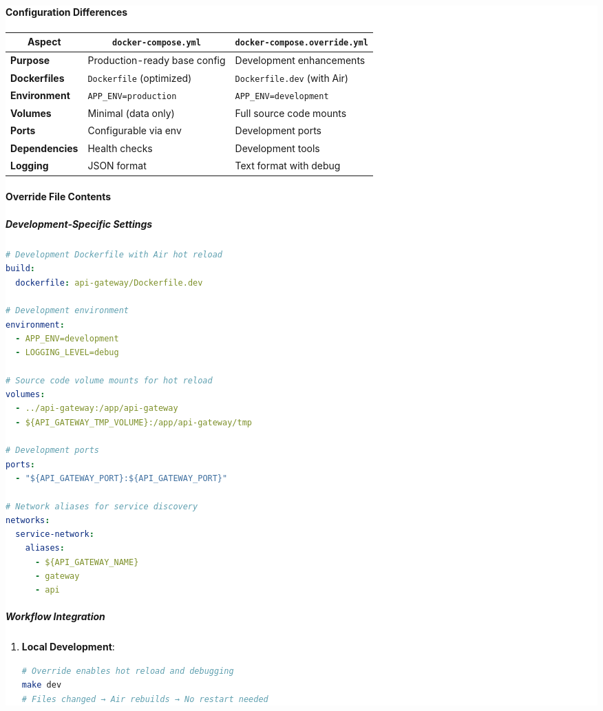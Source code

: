#### Configuration Differences

| Aspect | `docker-compose.yml` | `docker-compose.override.yml` |
|--------|---------------------|------------------------------|
| **Purpose** | Production-ready base config | Development enhancements |
| **Dockerfiles** | `Dockerfile` (optimized) | `Dockerfile.dev` (with Air) |
| **Environment** | `APP_ENV=production` | `APP_ENV=development` |
| **Volumes** | Minimal (data only) | Full source code mounts |
| **Ports** | Configurable via env | Development ports |
| **Dependencies** | Health checks | Development tools |
| **Logging** | JSON format | Text format with debug |

#### Override File Contents

##### Development-Specific Settings
```yaml
# Development Dockerfile with Air hot reload
build:
  dockerfile: api-gateway/Dockerfile.dev

# Development environment
environment:
  - APP_ENV=development
  - LOGGING_LEVEL=debug

# Source code volume mounts for hot reload
volumes:
  - ../api-gateway:/app/api-gateway
  - ${API_GATEWAY_TMP_VOLUME}:/app/api-gateway/tmp

# Development ports
ports:
  - "${API_GATEWAY_PORT}:${API_GATEWAY_PORT}"

# Network aliases for service discovery
networks:
  service-network:
    aliases:
      - ${API_GATEWAY_NAME}
      - gateway
      - api
```

##### Workflow Integration

1. **Local Development**:
   ```bash
   # Override enables hot reload and debugging
   make dev
   # Files changed → Air rebuilds → No restart needed
   ```
